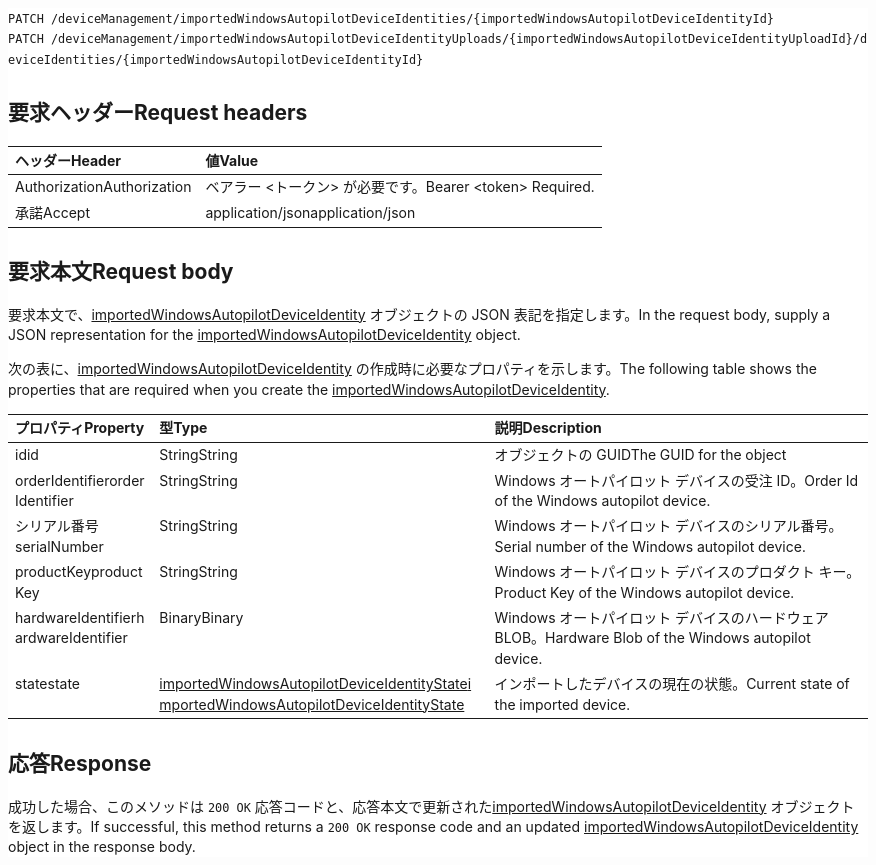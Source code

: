 ``` http
PATCH /deviceManagement/importedWindowsAutopilotDeviceIdentities/{importedWindowsAutopilotDeviceIdentityId}
PATCH /deviceManagement/importedWindowsAutopilotDeviceIdentityUploads/{importedWindowsAutopilotDeviceIdentityUploadId}/deviceIdentities/{importedWindowsAutopilotDeviceIdentityId}
```

## <a name="request-headers"></a><span data-ttu-id="ec906-118">要求ヘッダー</span><span class="sxs-lookup"><span data-stu-id="ec906-118">Request headers</span></span>
|<span data-ttu-id="ec906-119">ヘッダー</span><span class="sxs-lookup"><span data-stu-id="ec906-119">Header</span></span>|<span data-ttu-id="ec906-120">値</span><span class="sxs-lookup"><span data-stu-id="ec906-120">Value</span></span>|
|:---|:---|
|<span data-ttu-id="ec906-121">Authorization</span><span class="sxs-lookup"><span data-stu-id="ec906-121">Authorization</span></span>|<span data-ttu-id="ec906-122">ベアラー &lt;トークン&gt; が必要です。</span><span class="sxs-lookup"><span data-stu-id="ec906-122">Bearer &lt;token&gt; Required.</span></span>|
|<span data-ttu-id="ec906-123">承諾</span><span class="sxs-lookup"><span data-stu-id="ec906-123">Accept</span></span>|<span data-ttu-id="ec906-124">application/json</span><span class="sxs-lookup"><span data-stu-id="ec906-124">application/json</span></span>|

## <a name="request-body"></a><span data-ttu-id="ec906-125">要求本文</span><span class="sxs-lookup"><span data-stu-id="ec906-125">Request body</span></span>
<span data-ttu-id="ec906-126">要求本文で、[importedWindowsAutopilotDeviceIdentity](../resources/intune-enrollment-importedwindowsautopilotdeviceidentity.md) オブジェクトの JSON 表記を指定します。</span><span class="sxs-lookup"><span data-stu-id="ec906-126">In the request body, supply a JSON representation for the [importedWindowsAutopilotDeviceIdentity](../resources/intune-enrollment-importedwindowsautopilotdeviceidentity.md) object.</span></span>

<span data-ttu-id="ec906-127">次の表に、[importedWindowsAutopilotDeviceIdentity](../resources/intune-enrollment-importedwindowsautopilotdeviceidentity.md) の作成時に必要なプロパティを示します。</span><span class="sxs-lookup"><span data-stu-id="ec906-127">The following table shows the properties that are required when you create the [importedWindowsAutopilotDeviceIdentity](../resources/intune-enrollment-importedwindowsautopilotdeviceidentity.md).</span></span>

|<span data-ttu-id="ec906-128">プロパティ</span><span class="sxs-lookup"><span data-stu-id="ec906-128">Property</span></span>|<span data-ttu-id="ec906-129">型</span><span class="sxs-lookup"><span data-stu-id="ec906-129">Type</span></span>|<span data-ttu-id="ec906-130">説明</span><span class="sxs-lookup"><span data-stu-id="ec906-130">Description</span></span>|
|:---|:---|:---|
|<span data-ttu-id="ec906-131">id</span><span class="sxs-lookup"><span data-stu-id="ec906-131">id</span></span>|<span data-ttu-id="ec906-132">String</span><span class="sxs-lookup"><span data-stu-id="ec906-132">String</span></span>|<span data-ttu-id="ec906-133">オブジェクトの GUID</span><span class="sxs-lookup"><span data-stu-id="ec906-133">The GUID for the object</span></span>|
|<span data-ttu-id="ec906-134">orderIdentifier</span><span class="sxs-lookup"><span data-stu-id="ec906-134">orderIdentifier</span></span>|<span data-ttu-id="ec906-135">String</span><span class="sxs-lookup"><span data-stu-id="ec906-135">String</span></span>|<span data-ttu-id="ec906-136">Windows オートパイロット デバイスの受注 ID。</span><span class="sxs-lookup"><span data-stu-id="ec906-136">Order Id of the Windows autopilot device.</span></span>|
|<span data-ttu-id="ec906-137">シリアル番号</span><span class="sxs-lookup"><span data-stu-id="ec906-137">serialNumber</span></span>|<span data-ttu-id="ec906-138">String</span><span class="sxs-lookup"><span data-stu-id="ec906-138">String</span></span>|<span data-ttu-id="ec906-139">Windows オートパイロット デバイスのシリアル番号。</span><span class="sxs-lookup"><span data-stu-id="ec906-139">Serial number of the Windows autopilot device.</span></span>|
|<span data-ttu-id="ec906-140">productKey</span><span class="sxs-lookup"><span data-stu-id="ec906-140">productKey</span></span>|<span data-ttu-id="ec906-141">String</span><span class="sxs-lookup"><span data-stu-id="ec906-141">String</span></span>|<span data-ttu-id="ec906-142">Windows オートパイロット デバイスのプロダクト キー。</span><span class="sxs-lookup"><span data-stu-id="ec906-142">Product Key of the Windows autopilot device.</span></span>|
|<span data-ttu-id="ec906-143">hardwareIdentifier</span><span class="sxs-lookup"><span data-stu-id="ec906-143">hardwareIdentifier</span></span>|<span data-ttu-id="ec906-144">Binary</span><span class="sxs-lookup"><span data-stu-id="ec906-144">Binary</span></span>|<span data-ttu-id="ec906-145">Windows オートパイロット デバイスのハードウェア BLOB。</span><span class="sxs-lookup"><span data-stu-id="ec906-145">Hardware Blob of the Windows autopilot device.</span></span>|
|<span data-ttu-id="ec906-146">state</span><span class="sxs-lookup"><span data-stu-id="ec906-146">state</span></span>|[<span data-ttu-id="ec906-147">importedWindowsAutopilotDeviceIdentityState</span><span class="sxs-lookup"><span data-stu-id="ec906-147">importedWindowsAutopilotDeviceIdentityState</span></span>](../resources/intune-enrollment-importedwindowsautopilotdeviceidentitystate.md)|<span data-ttu-id="ec906-148">インポートしたデバイスの現在の状態。</span><span class="sxs-lookup"><span data-stu-id="ec906-148">Current state of the imported device.</span></span>|



## <a name="response"></a><span data-ttu-id="ec906-149">応答</span><span class="sxs-lookup"><span data-stu-id="ec906-149">Response</span></span>
<span data-ttu-id="ec906-150">成功した場合、このメソッドは `200 OK` 応答コードと、応答本文で更新された[importedWindowsAutopilotDeviceIdentity](../resources/intune-enrollment-importedwindowsautopilotdeviceidentity.md) オブジェクトを返します。</span><span class="sxs-lookup"><span data-stu-id="ec906-150">If successful, this method returns a `200 OK` response code and an updated [importedWindowsAutopilotDeviceIdentity](../resources/intune-enrollment-importedwindowsautopilotdeviceidentity.md) object in the response body.</span></span>
